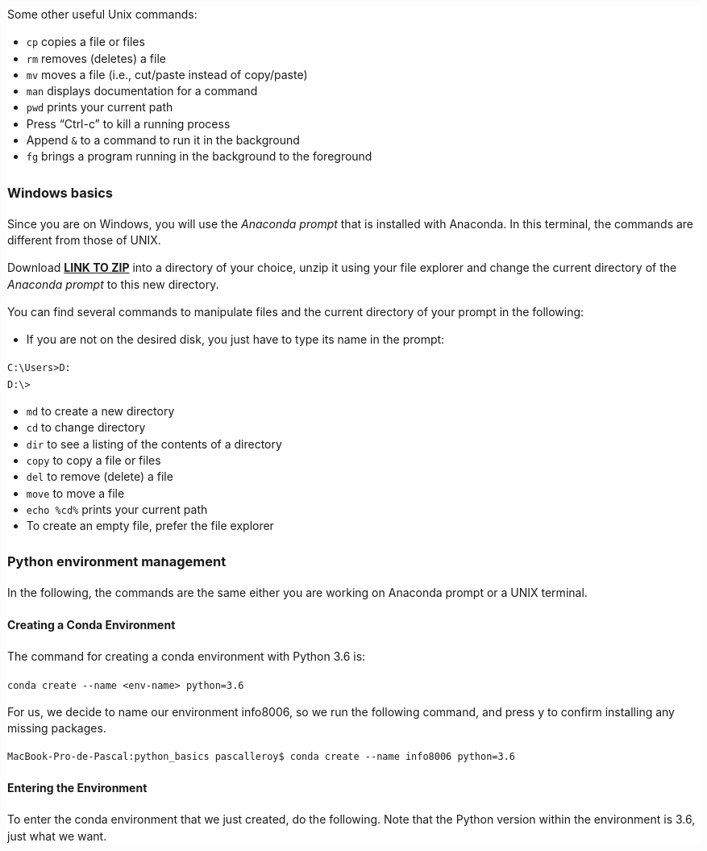 Some other useful Unix commands:

- `cp` copies a file or files
- `rm` removes (deletes) a file
- `mv` moves a file (i.e., cut/paste instead of copy/paste)
- `man` displays documentation for a command
- `pwd` prints your current path
- Press “Ctrl-c” to kill a running process
- Append `&` to a command to run it in the background
- `fg` brings a program running in the background to the foreground

### Windows basics
Since you are on Windows, you will use the *Anaconda prompt* that is installed with Anaconda. In this terminal, the commands are different from those of UNIX.

Download **[LINK TO ZIP]()** into a directory of your choice, unzip it using your file explorer and change the current directory of the *Anaconda prompt* to this new directory.

You can find several commands to manipulate files and the current directory of your prompt in the following:

- If you are not on the desired disk, you just have to type its name in the prompt:
	
```
C:\Users>D:
D:\>
```

- `md` to create a new directory
- `cd` to change directory
- `dir` to see a listing of the contents of a directory
- `copy` to copy a file or files
- `del` to remove (delete) a file
- `move` to move a file
- `echo %cd%` prints your current path
- To create an empty file, prefer the file explorer

### Python environment management
In the following, the commands are the same either you are working on Anaconda prompt or a UNIX terminal.

#### Creating a Conda Environment
The command for creating a conda environment with Python 3.6 is:

```
conda create --name <env-name> python=3.6
```

For us, we decide to name our environment info8006, so we run the following command, and press y to confirm installing any missing packages.

```
MacBook-Pro-de-Pascal:python_basics pascalleroy$ conda create --name info8006 python=3.6
```

#### Entering the Environment
To enter the conda environment that we just created, do the following. Note that the Python version within the environment is 3.6, just what we want.
